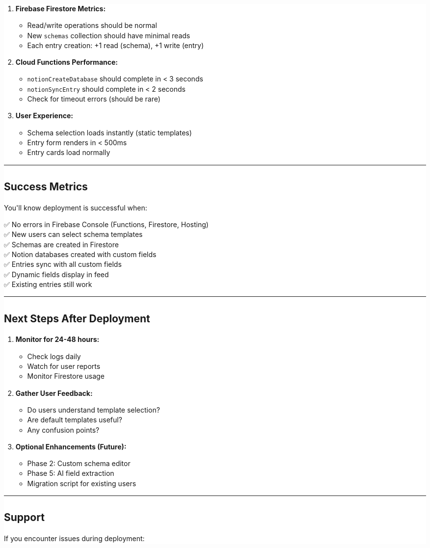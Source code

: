 1. **Firebase Firestore Metrics:**
   - Read/write operations should be normal
   - New `schemas` collection should have minimal reads
   - Each entry creation: +1 read (schema), +1 write (entry)

2. **Cloud Functions Performance:**
   - `notionCreateDatabase` should complete in < 3 seconds
   - `notionSyncEntry` should complete in < 2 seconds
   - Check for timeout errors (should be rare)

3. **User Experience:**
   - Schema selection loads instantly (static templates)
   - Entry form renders in < 500ms
   - Entry cards load normally

---

## Success Metrics

You'll know deployment is successful when:

✅ No errors in Firebase Console (Functions, Firestore, Hosting)  
✅ New users can select schema templates  
✅ Schemas are created in Firestore  
✅ Notion databases created with custom fields  
✅ Entries sync with all custom fields  
✅ Dynamic fields display in feed  
✅ Existing entries still work  

---

## Next Steps After Deployment

1. **Monitor for 24-48 hours:**
   - Check logs daily
   - Watch for user reports
   - Monitor Firestore usage

2. **Gather User Feedback:**
   - Do users understand template selection?
   - Are default templates useful?
   - Any confusion points?

3. **Optional Enhancements (Future):**
   - Phase 2: Custom schema editor
   - Phase 5: AI field extraction
   - Migration script for existing users

---

## Support

If you encounter issues during deployment:
